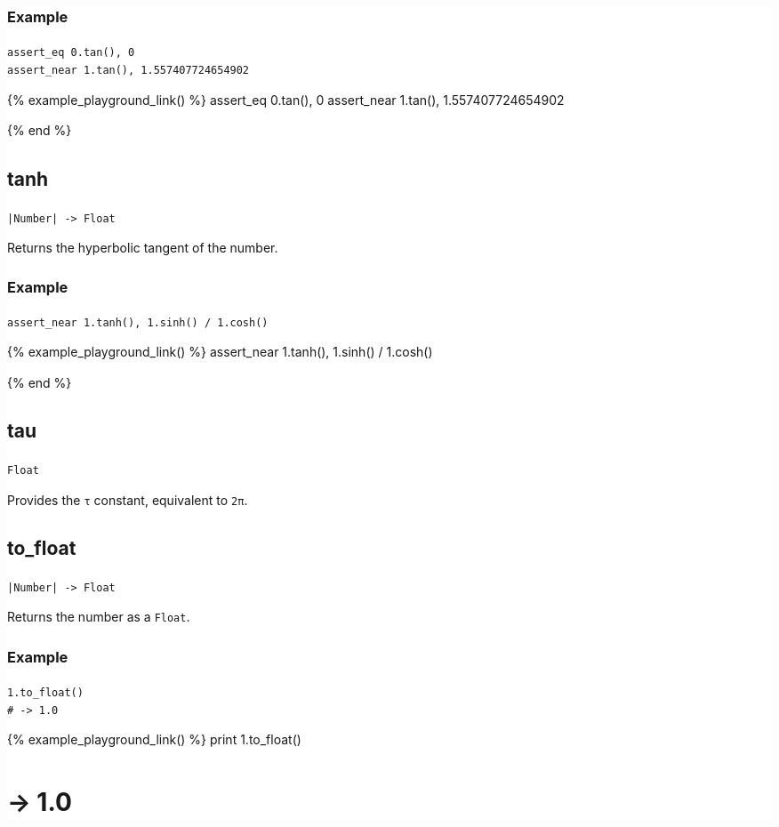 ### Example

````koto
assert_eq 0.tan(), 0
assert_near 1.tan(), 1.557407724654902
````

{% example_playground_link() %}
assert_eq 0.tan(), 0
assert_near 1.tan(), 1.557407724654902

{% end %}
## tanh

````kototype
|Number| -> Float
````

Returns the hyperbolic tangent of the number.

### Example

````koto
assert_near 1.tanh(), 1.sinh() / 1.cosh()
````

{% example_playground_link() %}
assert_near 1.tanh(), 1.sinh() / 1.cosh()

{% end %}
## tau

````kototype
Float
````

Provides the `τ` constant, equivalent to `2π`.

## to_float

````kototype
|Number| -> Float
````

Returns the number as a `Float`.

### Example

````koto
1.to_float()
# -> 1.0
````

{% example_playground_link() %}
print 1.to_float()
# -> 1.0
